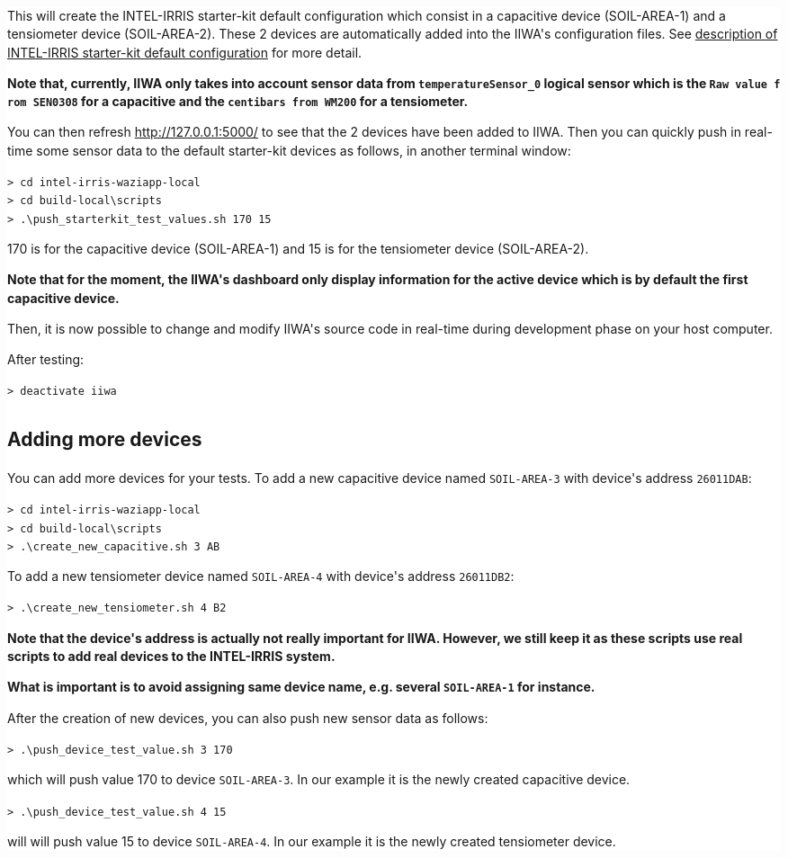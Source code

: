 This will create the INTEL-IRRIS starter-kit default configuration which consist in a capacitive device (SOIL-AREA-1) and a tensiometer device (SOIL-AREA-2). These 2 devices are automatically added into the IIWA's configuration files. See [description of INTEL-IRRIS starter-kit default configuration](https://github.com/CongducPham/PRIMA-Intel-IrriS) for more detail.

**Note that, currently, IIWA only takes into account sensor data from `temperatureSensor_0` logical sensor which is the `Raw value from SEN0308` for a capacitive and the `centibars from WM200` for a tensiometer.**

You can then refresh http://127.0.0.1:5000/ to see that the 2 devices have been added to IIWA. Then you can quickly push in real-time some sensor data to the default starter-kit devices as follows, in another terminal window:

	> cd intel-irris-waziapp-local
	> cd build-local\scripts
	> .\push_starterkit_test_values.sh 170 15

170 is for the capacitive device (SOIL-AREA-1) and 15 is for the tensiometer device (SOIL-AREA-2).

**Note that for the moment, the IIWA's dashboard only display information for the active device which is by default the first capacitive device.**

Then, it is now possible to change and modify IIWA's source code in real-time during development phase on your host computer.

After testing:

	> deactivate iiwa

Adding more devices
---

You can add more devices for your tests. To add a new capacitive device named `SOIL-AREA-3` with device's address `26011DAB`:

	> cd intel-irris-waziapp-local
	> cd build-local\scripts
	> .\create_new_capacitive.sh 3 AB
	
To add a new tensiometer device named `SOIL-AREA-4` with device's address `26011DB2`:	

	> .\create_new_tensiometer.sh 4 B2
	
**Note that the device's address is actually not really important for IIWA. However, we still keep it as these scripts use real scripts to add real devices	to the INTEL-IRRIS system.**

**What is important is to avoid assigning same device name, e.g. several `SOIL-AREA-1` for instance.**

After the creation of new devices, you can also push new sensor data as follows:

	> .\push_device_test_value.sh 3 170
	
which will push value 170 to device `SOIL-AREA-3`. In our example it is the newly created capacitive device.	

	> .\push_device_test_value.sh 4 15
	
will will push value 15 to device `SOIL-AREA-4`. In our example it is the newly created tensiometer device.	
